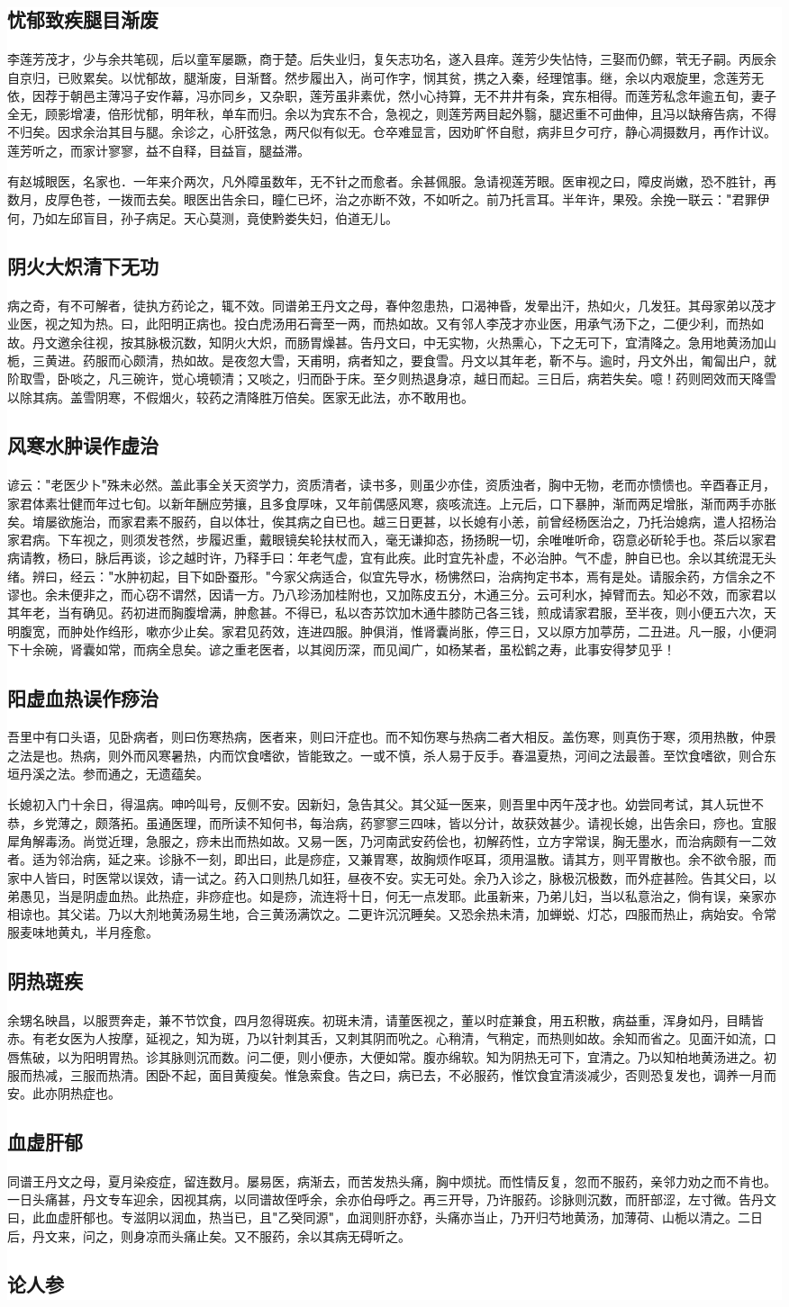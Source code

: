 ## 忧郁致疾腿目渐废

李莲芳茂才，少与余共笔砚，后以童军屡蹶，商于楚。后失业归，复矢志功名，遂入县痒。莲芳少失怗恃，三娶而仍鳏，茕无子嗣。丙辰余自京归，已败累矣。以忧郁故，腿渐废，目渐瞀。然步履出入，尚可作字，悯其贫，携之入秦，经理馆事。继，余以内艰旋里，念莲芳无依，因荐于朝邑主薄冯子安作幕，冯亦同乡，又杂职，莲芳虽非素优，然小心持算，无不井井有条，宾东相得。而莲芳私念年逾五旬，妻子全无，顾影增凄，倍形忧郁，明年秋，单车而归。余以为宾东不合，急视之，则莲芳两目起外翳，腿迟重不可曲伸，且冯以缺瘠告病，不得不归矣。因求余治其目与腿。余诊之，心肝弦急，两尺似有似无。仓卒难显言，因劝旷怀自慰，病非旦夕可疗，静心凋摄数月，再作计议。莲芳听之，而家计寥寥，益不自释，目益盲，腿益滞。  

有赵城眼医，名家也．一年来介两次，凡外障虽数年，无不针之而愈者。余甚佩服。急请视莲芳眼。医审视之曰，障皮尚嫩，恐不胜针，再数月，皮厚色苍，一拨而去矣。眼医出告余曰，瞳仁已坏，治之亦断不效，不如听之。前乃托言耳。半年许，果殁。余挽一联云："君罪伊何，乃如左邱盲目，孙子病足。天心莫测，竟使黔娄失妇，伯道无儿。  

## 阴火大炽清下无功

病之奇，有不可解者，徒执方药论之，辄不效。同谱弟王丹文之母，春仲忽患热，口渴神昏，发晕出汗，热如火，几发狂。其母家弟以茂才业医，视之知为热。曰，此阳明正病也。投白虎汤用石膏至一两，而热如故。又有邻人李茂才亦业医，用承气汤下之，二便少利，而热如故。丹文邀余往视，按其脉极沉数，知阴火大炽，而肠胃燥甚。告丹文曰，中无实物，火热熏心，下之无可下，宜清降之。急用地黄汤加山栀，三黄进。药服而心颇清，热如故。是夜忽大雪，天甫明，病者知之，要食雪。丹文以其年老，靳不与。逾时，丹文外出，匍匐出户，就阶取雪，卧啖之，凡三碗许，觉心境顿清；又啖之，归而卧于床。至夕则热退身凉，越日而起。三日后，病若失矣。噫！药则罔效而天降雪以除其病。盖雪阴寒，不假烟火，较药之清降胜万倍矣。医家无此法，亦不敢用也。  

## 风寒水肿误作虚治

谚云："老医少卜"殊未必然。盖此事全关天资学力，资质清者，读书多，则虽少亦佳，资质浊者，胸中无物，老而亦愦愦也。辛酉春正月，家君体素壮健而年过七旬。以新年酬应劳攘，且多食厚味，又年前偶感风寒，痰咳流连。上元后，口下暴肿，渐而两足增胀，渐而两手亦胀矣。堉屡欲施治，而家君素不服药，自以体壮，俟其病之自已也。越三日更甚，以长媳有小恙，前曾经杨医治之，乃托治媳病，遣人招杨治家君病。下车视之，则须发苍然，步履迟重，戴眼镜矣轮扶杖而入，毫无谦抑态，扬扬睨一切，余唯唯听命，窃意必斫轮手也。茶后以家君病请教，杨曰，脉后再谈，诊之越时许，乃释手曰：年老气虚，宜有此疾。此时宜先补虚，不必治肿。气不虚，肿自已也。余以其统混无头绪。辨曰，经云："水肿初起，目下如卧蚕形。"今家父病适合，似宜先导水，杨怫然曰，治病拘定书本，焉有是处。请服余药，方信余之不谬也。余未便非之，而心窃不谓然，因请一方。乃八珍汤加桂附也，又加陈皮五分，木通三分。云可利水，掉臂而去。知必不效，而家君以其年老，当有确见。药初进而胸腹增满，肿愈甚。不得已，私以杏苏饮加木通牛膝防己各三钱，煎成请家君服，至半夜，则小便五六次，天明腹宽，而肿处作绉形，嗽亦少止矣。家君见药效，连进四服。肿俱消，惟肾囊尚胀，停三日，又以原方加葶苈，二丑进。凡一服，小便洞下十余碗，肾囊如常，而病全息矣。谚之重老医者，以其阅历深，而见闻广，如杨某者，虽松鹤之寿，此事安得梦见乎！  

## 阳虚血热误作痧治

吾里中有口头语，见卧病者，则曰伤寒热病，医者来，则曰汗症也。而不知伤寒与热病二者大相反。盖伤寒，则真伤于寒，须用热散，仲景之法是也。热病，则外而风寒暑热，内而饮食嗜欲，皆能致之。一或不慎，杀人易于反手。春温夏热，河间之法最善。至饮食嗜欲，则合东垣丹溪之法。参而通之，无遗蕴矣。  

长媳初入门十余日，得温病。呻吟叫号，反侧不安。因新妇，急告其父。其父延一医来，则吾里中丙午茂才也。幼尝同考试，其人玩世不恭，乡党薄之，颇落拓。虽通医理，而所读不知何书，每治病，药寥寥三四味，皆以分计，故获效甚少。请视长媳，出告余曰，痧也。宜服犀角解毒汤。尚觉近理，急服之，痧未出而热如故。又易一医，乃河南武安药侩也，初解药性，立方字常误，胸无墨水，而治病颇有一二效者。适为邻治病，延之来。诊脉不一刻，即出曰，此是痧症，又兼胃寒，故胸烦作呕耳，须用温散。请其方，则平胃散也。余不欲令服，而家中人皆曰，时医常以误效，请一试之。药入口则热几如狂，昼夜不安。实无可处。余乃入诊之，脉极沉极数，而外症甚险。告其父曰，以弟愚见，当是阴虚血热。此热症，非痧症也。如是痧，流连将十日，何无一点发耶。此虽新来，乃弟儿妇，当以私意治之，倘有误，亲家亦相谅也。其父诺。乃以大剂地黄汤易生地，合三黄汤满饮之。二更许沉沉睡矣。又恐余热未清，加蝉蜕、灯芯，四服而热止，病始安。令常服麦味地黄丸，半月痊愈。  

## 阴热斑疾

余甥名映昌，以服贾奔走，兼不节饮食，四月忽得斑疾。初斑未清，请董医视之，董以时症兼食，用五积散，病益重，浑身如丹，目睛皆赤。有老女医为人按摩，延视之，知为斑，乃以针刺其舌，又刺其阴而吮之。心稍清，气稍定，而热则如故。余知而省之。见面汗如流，口唇焦破，以为阳明胃热。诊其脉则沉而数。问二便，则小便赤，大便如常。腹亦绵软。知为阴热无可下，宜清之。乃以知柏地黄汤进之。初服而热减，三服而热清。困卧不起，面目黄瘦矣。惟急索食。告之曰，病已去，不必服药，惟饮食宜清淡减少，否则恐复发也，调养一月而安。此亦阴热症也。  

## 血虚肝郁

同谱王丹文之母，夏月染疫症，留连数月。屡易医，病渐去，而苦发热头痛，胸中烦扰。而性情反复，忽而不服药，亲邻力劝之而不肯也。一日头痛甚，丹文专车迎余，因视其病，以同谱故侄呼余，余亦伯母呼之。再三开导，乃许服药。诊脉则沉数，而肝部涩，左寸微。告丹文曰，此血虚肝郁也。专滋阴以润血，热当已，且"乙癸同源"，血润则肝亦舒，头痛亦当止，乃开归芍地黄汤，加薄荷、山栀以清之。二日后，丹文来，问之，则身凉而头痛止矣。又不服药，余以其病无碍听之。  

## 论人参

